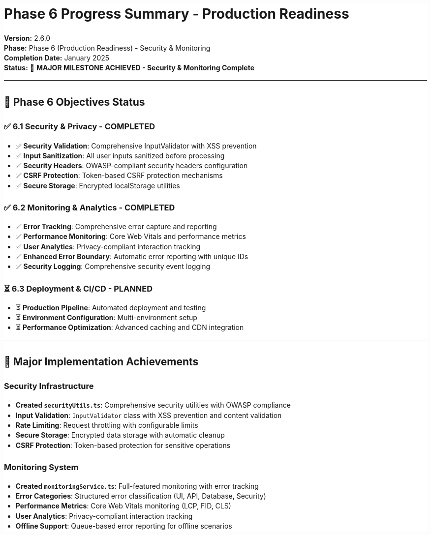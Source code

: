 # Phase 6 Progress Summary - Production Readiness

**Version:** 2.6.0  
**Phase:** Phase 6 (Production Readiness) - Security & Monitoring  
**Completion Date:** January 2025  
**Status:** 🚀 **MAJOR MILESTONE ACHIEVED - Security & Monitoring Complete**

---

## 🎯 **Phase 6 Objectives Status**

### ✅ **6.1 Security & Privacy - COMPLETED**
- ✅ **Security Validation**: Comprehensive InputValidator with XSS prevention
- ✅ **Input Sanitization**: All user inputs sanitized before processing
- ✅ **Security Headers**: OWASP-compliant security headers configuration
- ✅ **CSRF Protection**: Token-based CSRF protection mechanisms
- ✅ **Secure Storage**: Encrypted localStorage utilities

### ✅ **6.2 Monitoring & Analytics - COMPLETED**
- ✅ **Error Tracking**: Comprehensive error capture and reporting
- ✅ **Performance Monitoring**: Core Web Vitals and performance metrics
- ✅ **User Analytics**: Privacy-compliant interaction tracking
- ✅ **Enhanced Error Boundary**: Automatic error reporting with unique IDs
- ✅ **Security Logging**: Comprehensive security event logging

### ⏳ **6.3 Deployment & CI/CD - PLANNED**
- ⏳ **Production Pipeline**: Automated deployment and testing
- ⏳ **Environment Configuration**: Multi-environment setup
- ⏳ **Performance Optimization**: Advanced caching and CDN integration

---

## 🚀 **Major Implementation Achievements**

### **Security Infrastructure**
- **Created `securityUtils.ts`**: Comprehensive security utilities with OWASP compliance
- **Input Validation**: `InputValidator` class with XSS prevention and content validation
- **Rate Limiting**: Request throttling with configurable limits
- **Secure Storage**: Encrypted data storage with automatic cleanup
- **CSRF Protection**: Token-based protection for sensitive operations

### **Monitoring System**
- **Created `monitoringService.ts`**: Full-featured monitoring with error tracking
- **Error Categories**: Structured error classification (UI, API, Database, Security)
- **Performance Metrics**: Core Web Vitals monitoring (LCP, FID, CLS)
- **User Analytics**: Privacy-compliant interaction tracking
- **Offline Support**: Queue-based error reporting for offline scenarios
